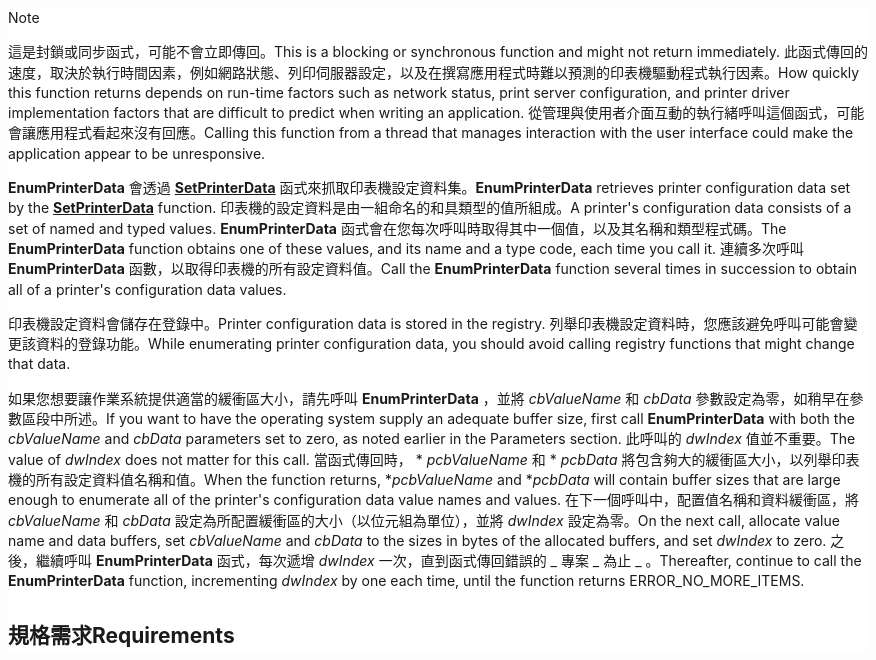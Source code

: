 > [!Note]  
> <span data-ttu-id="ce5f5-148">這是封鎖或同步函式，可能不會立即傳回。</span><span class="sxs-lookup"><span data-stu-id="ce5f5-148">This is a blocking or synchronous function and might not return immediately.</span></span> <span data-ttu-id="ce5f5-149">此函式傳回的速度，取決於執行時間因素，例如網路狀態、列印伺服器設定，以及在撰寫應用程式時難以預測的印表機驅動程式執行因素。</span><span class="sxs-lookup"><span data-stu-id="ce5f5-149">How quickly this function returns depends on run-time factors such as network status, print server configuration, and printer driver implementation factors that are difficult to predict when writing an application.</span></span> <span data-ttu-id="ce5f5-150">從管理與使用者介面互動的執行緒呼叫這個函式，可能會讓應用程式看起來沒有回應。</span><span class="sxs-lookup"><span data-stu-id="ce5f5-150">Calling this function from a thread that manages interaction with the user interface could make the application appear to be unresponsive.</span></span>

 

<span data-ttu-id="ce5f5-151">**EnumPrinterData** 會透過 [**SetPrinterData**](setprinterdata.md) 函式來抓取印表機設定資料集。</span><span class="sxs-lookup"><span data-stu-id="ce5f5-151">**EnumPrinterData** retrieves printer configuration data set by the [**SetPrinterData**](setprinterdata.md) function.</span></span> <span data-ttu-id="ce5f5-152">印表機的設定資料是由一組命名的和具類型的值所組成。</span><span class="sxs-lookup"><span data-stu-id="ce5f5-152">A printer's configuration data consists of a set of named and typed values.</span></span> <span data-ttu-id="ce5f5-153">**EnumPrinterData** 函式會在您每次呼叫時取得其中一個值，以及其名稱和類型程式碼。</span><span class="sxs-lookup"><span data-stu-id="ce5f5-153">The **EnumPrinterData** function obtains one of these values, and its name and a type code, each time you call it.</span></span> <span data-ttu-id="ce5f5-154">連續多次呼叫 **EnumPrinterData** 函數，以取得印表機的所有設定資料值。</span><span class="sxs-lookup"><span data-stu-id="ce5f5-154">Call the **EnumPrinterData** function several times in succession to obtain all of a printer's configuration data values.</span></span>

<span data-ttu-id="ce5f5-155">印表機設定資料會儲存在登錄中。</span><span class="sxs-lookup"><span data-stu-id="ce5f5-155">Printer configuration data is stored in the registry.</span></span> <span data-ttu-id="ce5f5-156">列舉印表機設定資料時，您應該避免呼叫可能會變更該資料的登錄功能。</span><span class="sxs-lookup"><span data-stu-id="ce5f5-156">While enumerating printer configuration data, you should avoid calling registry functions that might change that data.</span></span>

<span data-ttu-id="ce5f5-157">如果您想要讓作業系統提供適當的緩衝區大小，請先呼叫 **EnumPrinterData** ，並將 *cbValueName* 和 *cbData* 參數設定為零，如稍早在參數區段中所述。</span><span class="sxs-lookup"><span data-stu-id="ce5f5-157">If you want to have the operating system supply an adequate buffer size, first call **EnumPrinterData** with both the *cbValueName* and *cbData* parameters set to zero, as noted earlier in the Parameters section.</span></span> <span data-ttu-id="ce5f5-158">此呼叫的 *dwIndex* 值並不重要。</span><span class="sxs-lookup"><span data-stu-id="ce5f5-158">The value of *dwIndex* does not matter for this call.</span></span> <span data-ttu-id="ce5f5-159">當函式傳回時， \* *pcbValueName* 和 \* *pcbData* 將包含夠大的緩衝區大小，以列舉印表機的所有設定資料值名稱和值。</span><span class="sxs-lookup"><span data-stu-id="ce5f5-159">When the function returns, \**pcbValueName* and \**pcbData* will contain buffer sizes that are large enough to enumerate all of the printer's configuration data value names and values.</span></span> <span data-ttu-id="ce5f5-160">在下一個呼叫中，配置值名稱和資料緩衝區，將 *cbValueName* 和 *cbData* 設定為所配置緩衝區的大小（以位元組為單位），並將 *dwIndex* 設定為零。</span><span class="sxs-lookup"><span data-stu-id="ce5f5-160">On the next call, allocate value name and data buffers, set *cbValueName* and *cbData* to the sizes in bytes of the allocated buffers, and set *dwIndex* to zero.</span></span> <span data-ttu-id="ce5f5-161">之後，繼續呼叫 **EnumPrinterData** 函式，每次遞增 *dwIndex* 一次，直到函式傳回錯誤的 \_ 專案 \_ 為止 \_ 。</span><span class="sxs-lookup"><span data-stu-id="ce5f5-161">Thereafter, continue to call the **EnumPrinterData** function, incrementing *dwIndex* by one each time, until the function returns ERROR\_NO\_MORE\_ITEMS.</span></span>

## <a name="requirements"></a><span data-ttu-id="ce5f5-162">規格需求</span><span class="sxs-lookup"><span data-stu-id="ce5f5-162">Requirements</span></span>
